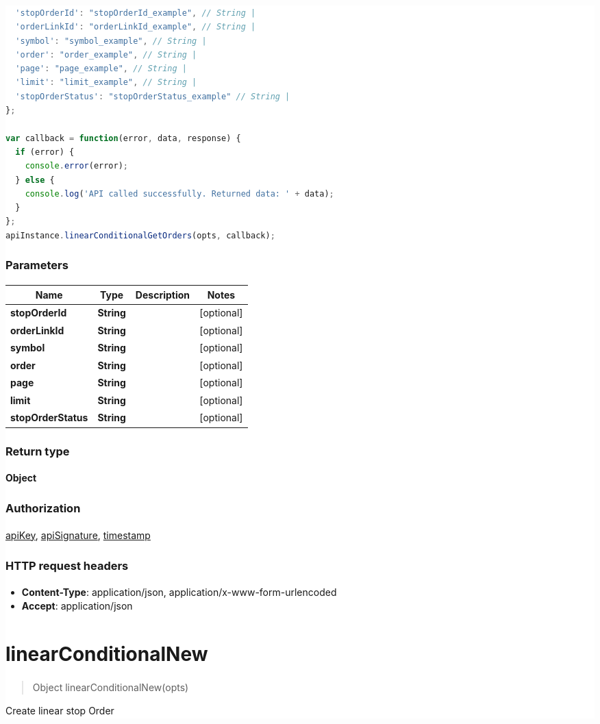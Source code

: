 ```javascript
  'stopOrderId': "stopOrderId_example", // String | 
  'orderLinkId': "orderLinkId_example", // String | 
  'symbol': "symbol_example", // String | 
  'order': "order_example", // String | 
  'page': "page_example", // String | 
  'limit': "limit_example", // String | 
  'stopOrderStatus': "stopOrderStatus_example" // String | 
};

var callback = function(error, data, response) {
  if (error) {
    console.error(error);
  } else {
    console.log('API called successfully. Returned data: ' + data);
  }
};
apiInstance.linearConditionalGetOrders(opts, callback);
```

### Parameters

Name | Type | Description  | Notes
------------- | ------------- | ------------- | -------------
 **stopOrderId** | **String**|  | [optional] 
 **orderLinkId** | **String**|  | [optional] 
 **symbol** | **String**|  | [optional] 
 **order** | **String**|  | [optional] 
 **page** | **String**|  | [optional] 
 **limit** | **String**|  | [optional] 
 **stopOrderStatus** | **String**|  | [optional] 

### Return type

**Object**

### Authorization

[apiKey](../README.md#apiKey), [apiSignature](../README.md#apiSignature), [timestamp](../README.md#timestamp)

### HTTP request headers

 - **Content-Type**: application/json, application/x-www-form-urlencoded
 - **Accept**: application/json

<a name="linearConditionalNew"></a>
# **linearConditionalNew**
> Object linearConditionalNew(opts)

Create linear stop Order
